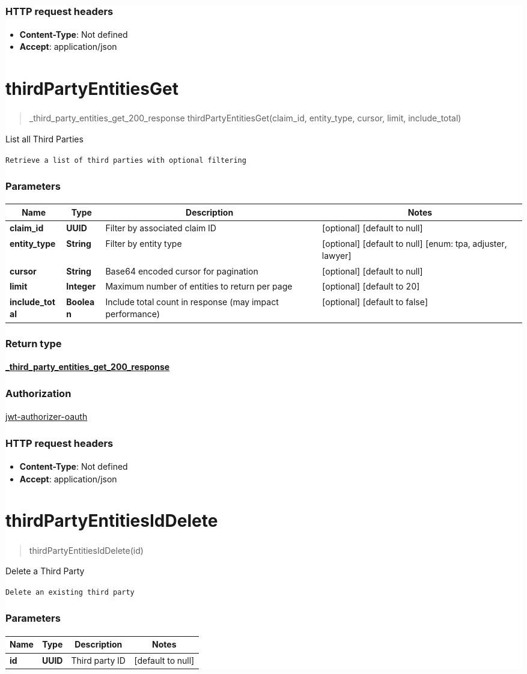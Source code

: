 ### HTTP request headers

- **Content-Type**: Not defined
- **Accept**: application/json

<a name="thirdPartyEntitiesGet"></a>
# **thirdPartyEntitiesGet**
> _third_party_entities_get_200_response thirdPartyEntitiesGet(claim\_id, entity\_type, cursor, limit, include\_total)

List all Third Parties

    Retrieve a list of third parties with optional filtering

### Parameters

|Name | Type | Description  | Notes |
|------------- | ------------- | ------------- | -------------|
| **claim\_id** | **UUID**| Filter by associated claim ID | [optional] [default to null] |
| **entity\_type** | **String**| Filter by entity type | [optional] [default to null] [enum: tpa, adjuster, lawyer] |
| **cursor** | **String**| Base64 encoded cursor for pagination | [optional] [default to null] |
| **limit** | **Integer**| Maximum number of entities to return per page | [optional] [default to 20] |
| **include\_total** | **Boolean**| Include total count in response (may impact performance) | [optional] [default to false] |

### Return type

[**_third_party_entities_get_200_response**](../Models/_third_party_entities_get_200_response.md)

### Authorization

[jwt-authorizer-oauth](../README.md#jwt-authorizer-oauth)

### HTTP request headers

- **Content-Type**: Not defined
- **Accept**: application/json

<a name="thirdPartyEntitiesIdDelete"></a>
# **thirdPartyEntitiesIdDelete**
> thirdPartyEntitiesIdDelete(id)

Delete a Third Party

    Delete an existing third party

### Parameters

|Name | Type | Description  | Notes |
|------------- | ------------- | ------------- | -------------|
| **id** | **UUID**| Third party ID | [default to null] |
